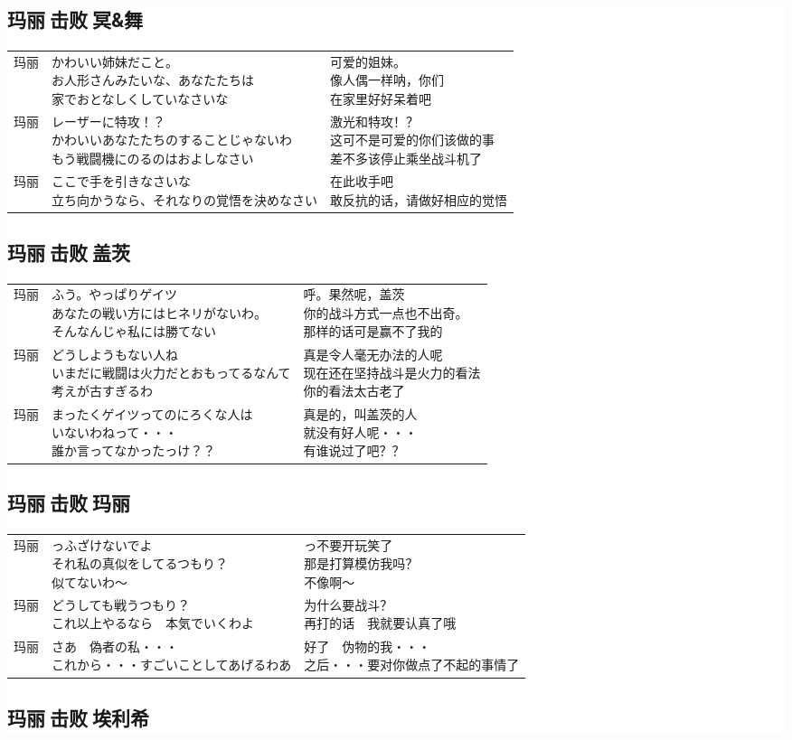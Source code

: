 

## 玛丽 击败 冥&amp;舞

<table><tbody><tr class="tt-content" id="玛丽_击败_冥&amp;舞-1" data-pos="&#91;&quot;\u739b\u4e3d \u51fb\u8d25 \u51a5\u0026\u821e&quot;,1&#93;"><td id="玛丽" class="tt-char" lang="zh"><div class="poem">玛丽</div></td><td class="tt-ja" lang="ja"><div class="poem">かわいい姉妹だこと。<br>お人形さんみたいな、あなたたちは<br>家でおとなしくしていなさいな</div></td><td class="tt-zh" lang="zh"><div class="poem">可爱的姐妹。<br>像人偶一样呐，你们<br>在家里好好呆着吧</div></td></tr><tr class="tt-content" id="玛丽_击败_冥&amp;舞-2" data-pos="&#91;&quot;\u739b\u4e3d \u51fb\u8d25 \u51a5\u0026\u821e&quot;,2&#93;"><td id="玛丽" class="tt-char" lang="zh"><div class="poem">玛丽</div></td><td class="tt-ja" lang="ja"><div class="poem">レーザーに特攻！？<br>かわいいあなたたちのすることじゃないわ<br>もう戦闘機にのるのはおよしなさい</div></td><td class="tt-zh" lang="zh"><div class="poem">激光和特攻！？<br>这可不是可爱的你们该做的事<br>差不多该停止乘坐战斗机了</div></td></tr><tr class="tt-content" id="玛丽_击败_冥&amp;舞-3" data-pos="&#91;&quot;\u739b\u4e3d \u51fb\u8d25 \u51a5\u0026\u821e&quot;,3&#93;"><td id="玛丽" class="tt-char" lang="zh"><div class="poem">玛丽</div></td><td class="tt-ja" lang="ja"><div class="poem">ここで手を引きなさいな<br>立ち向かうなら、それなりの覚悟を決めなさい</div></td><td class="tt-zh" lang="zh"><div class="poem">在此收手吧<br>敢反抗的话，请做好相应的觉悟</div></td></tr></tbody></table>



## 玛丽 击败 盖茨

<table><tbody><tr class="tt-content" id="玛丽_击败_盖茨-1" data-pos="&#91;&quot;\u739b\u4e3d \u51fb\u8d25 \u76d6\u8328&quot;,1&#93;"><td id="玛丽" class="tt-char" lang="zh"><div class="poem">玛丽</div></td><td class="tt-ja" lang="ja"><div class="poem">ふう。やっぱりゲイツ<br>あなたの戦い方にはヒネリがないわ。<br>そんなんじゃ私には勝てない</div></td><td class="tt-zh" lang="zh"><div class="poem">呼。果然呢，盖茨<br>你的战斗方式一点也不出奇。<br>那样的话可是赢不了我的</div></td></tr><tr class="tt-content" id="玛丽_击败_盖茨-2" data-pos="&#91;&quot;\u739b\u4e3d \u51fb\u8d25 \u76d6\u8328&quot;,2&#93;"><td id="玛丽" class="tt-char" lang="zh"><div class="poem">玛丽</div></td><td class="tt-ja" lang="ja"><div class="poem">どうしようもない人ね<br>いまだに戦闘は火力だとおもってるなんて<br>考えが古すぎるわ</div></td><td class="tt-zh" lang="zh"><div class="poem">真是令人毫无办法的人呢<br>现在还在坚持战斗是火力的看法<br>你的看法太古老了</div></td></tr><tr class="tt-content" id="玛丽_击败_盖茨-3" data-pos="&#91;&quot;\u739b\u4e3d \u51fb\u8d25 \u76d6\u8328&quot;,3&#93;"><td id="玛丽" class="tt-char" lang="zh"><div class="poem">玛丽</div></td><td class="tt-ja" lang="ja"><div class="poem">まったくゲイツってのにろくな人は<br>いないわねって・・・<br>誰か言ってなかったっけ？？</div></td><td class="tt-zh" lang="zh"><div class="poem">真是的，叫盖茨的人<br>就没有好人呢・・・<br>有谁说过了吧？？</div></td></tr></tbody></table>



## 玛丽 击败 玛丽

<table><tbody><tr class="tt-content" id="玛丽_击败_玛丽-1" data-pos="&#91;&quot;\u739b\u4e3d \u51fb\u8d25 \u739b\u4e3d&quot;,1&#93;"><td id="玛丽" class="tt-char" lang="zh"><div class="poem">玛丽</div></td><td class="tt-ja" lang="ja"><div class="poem">っふざけないでよ<br>それ私の真似をしてるつもり？<br>似てないわ～</div></td><td class="tt-zh" lang="zh"><div class="poem">っ不要开玩笑了<br>那是打算模仿我吗？<br>不像啊～</div></td></tr><tr class="tt-content" id="玛丽_击败_玛丽-2" data-pos="&#91;&quot;\u739b\u4e3d \u51fb\u8d25 \u739b\u4e3d&quot;,2&#93;"><td id="玛丽" class="tt-char" lang="zh"><div class="poem">玛丽</div></td><td class="tt-ja" lang="ja"><div class="poem">どうしても戦うつもり？<br>これ以上やるなら　本気でいくわよ</div></td><td class="tt-zh" lang="zh"><div class="poem">为什么要战斗？<br>再打的话　我就要认真了哦</div></td></tr><tr class="tt-content" id="玛丽_击败_玛丽-3" data-pos="&#91;&quot;\u739b\u4e3d \u51fb\u8d25 \u739b\u4e3d&quot;,3&#93;"><td id="玛丽" class="tt-char" lang="zh"><div class="poem">玛丽</div></td><td class="tt-ja" lang="ja"><div class="poem">さあ　偽者の私・・・<br>これから・・・すごいことしてあげるわあ</div></td><td class="tt-zh" lang="zh"><div class="poem">好了　伪物的我・・・<br>之后・・・要对你做点了不起的事情了</div></td></tr></tbody></table>



## 玛丽 击败 埃利希
